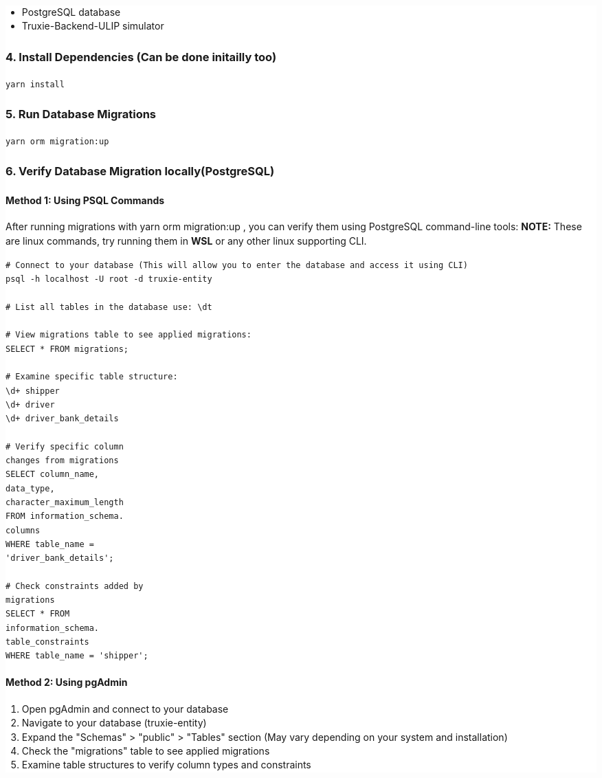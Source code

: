- PostgreSQL database
- Truxie-Backend-ULIP simulator

### 4. Install Dependencies (Can be done initailly too)
```
yarn install
```

### 5. Run Database Migrations
```
yarn orm migration:up
```

### 6. Verify Database Migration locally(PostgreSQL)
#### Method 1: Using PSQL Commands
After running migrations with yarn orm migration:up , you can verify them using PostgreSQL command-line tools:
**NOTE:** These are linux commands, try running them in **WSL** or any other linux supporting CLI.
```
# Connect to your database (This will allow you to enter the database and access it using CLI)
psql -h localhost -U root -d truxie-entity

# List all tables in the database use: \dt

# View migrations table to see applied migrations:
SELECT * FROM migrations;

# Examine specific table structure:
\d+ shipper
\d+ driver
\d+ driver_bank_details

# Verify specific column 
changes from migrations
SELECT column_name, 
data_type, 
character_maximum_length 
FROM information_schema.
columns 
WHERE table_name = 
'driver_bank_details';

# Check constraints added by 
migrations
SELECT * FROM 
information_schema.
table_constraints 
WHERE table_name = 'shipper';
```

#### Method 2: Using pgAdmin
1. Open pgAdmin and connect to your database
2. Navigate to your database (truxie-entity)
3. Expand the "Schemas" > "public" > "Tables" section (May vary depending on your system and installation)
4. Check the "migrations" table to see applied migrations
5. Examine table structures to verify column types and constraints
